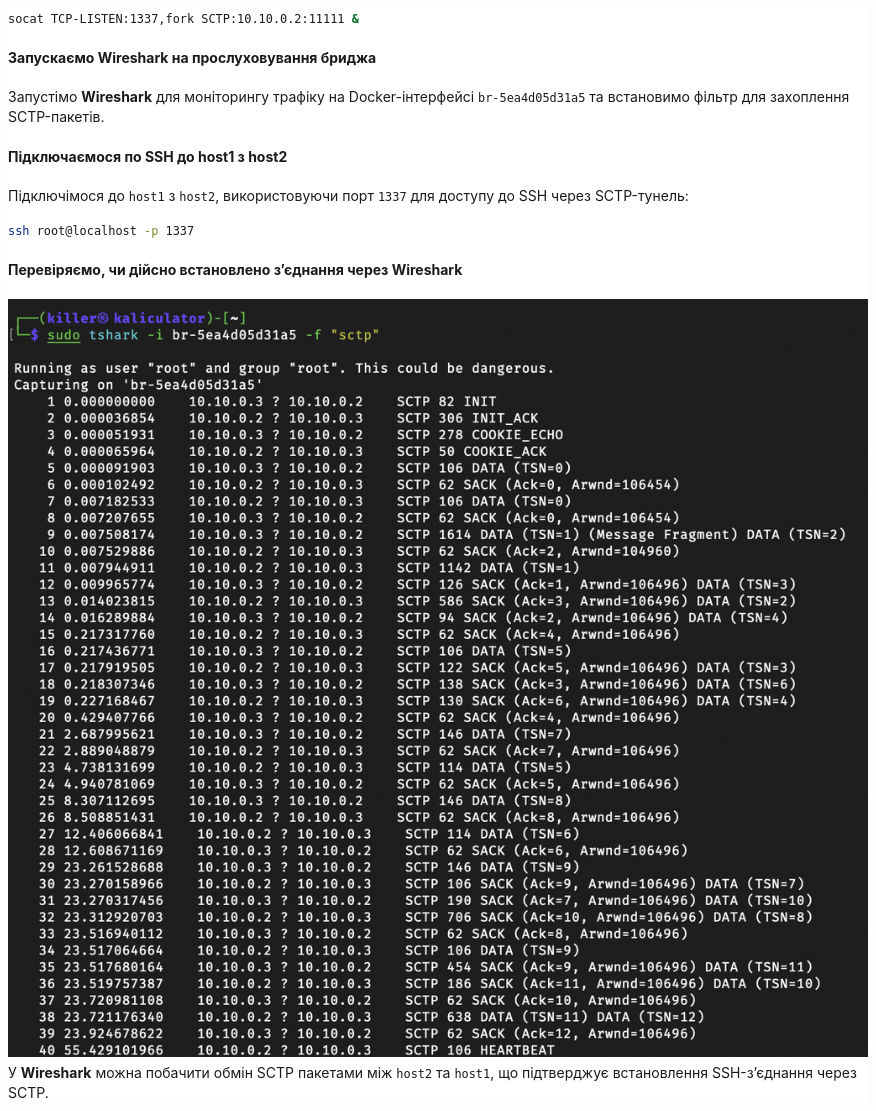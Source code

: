 ```bash
socat TCP-LISTEN:1337,fork SCTP:10.10.0.2:11111 &
```

#### Запускаємо Wireshark на прослуховування бриджа

Запустімо **Wireshark** для моніторингу трафіку на Docker-інтерфейсі `br-5ea4d05d31a5` та встановимо фільтр для захоплення SCTP-пакетів.

#### Підключаємося по SSH до host1 з host2

Підключімося до `host1` з `host2`, використовуючи порт `1337` для доступу до SSH через SCTP-тунель:

```bash
ssh root@localhost -p 1337
```

#### Перевіряємо, чи дійсно встановлено з’єднання через Wireshark

![Рисунок 4 - Обмін пакетами через SCTP](image-3.png)
У **Wireshark** можна побачити обмін SCTP пакетами між `host2` та `host1`, що підтверджує встановлення SSH-з’єднання через SCTP.
